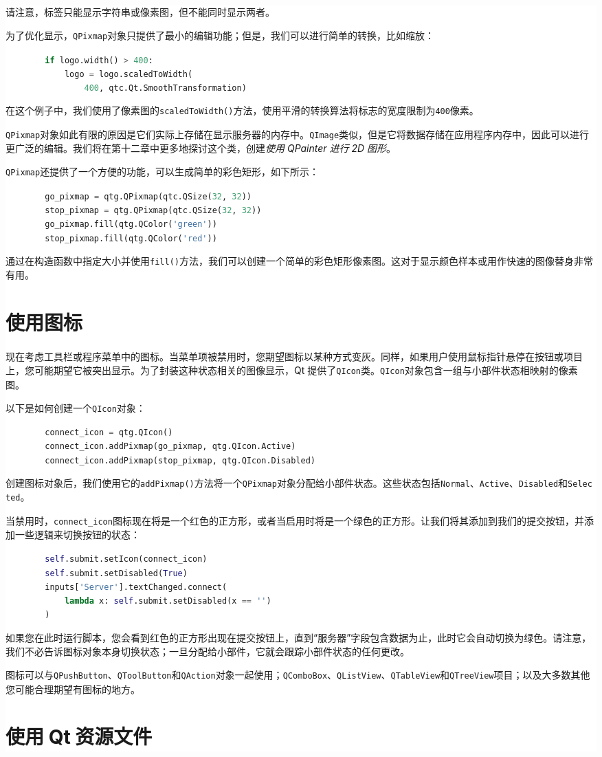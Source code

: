 请注意，标签只能显示字符串或像素图，但不能同时显示两者。

为了优化显示，`QPixmap`对象只提供了最小的编辑功能；但是，我们可以进行简单的转换，比如缩放：

```py
        if logo.width() > 400:
            logo = logo.scaledToWidth(
                400, qtc.Qt.SmoothTransformation)
```

在这个例子中，我们使用了像素图的`scaledToWidth()`方法，使用平滑的转换算法将标志的宽度限制为`400`像素。

`QPixmap`对象如此有限的原因是它们实际上存储在显示服务器的内存中。`QImage`类似，但是它将数据存储在应用程序内存中，因此可以进行更广泛的编辑。我们将在第十二章中更多地探讨这个类，创建*使用 QPainter 进行 2D 图形*。

`QPixmap`还提供了一个方便的功能，可以生成简单的彩色矩形，如下所示：

```py
        go_pixmap = qtg.QPixmap(qtc.QSize(32, 32))
        stop_pixmap = qtg.QPixmap(qtc.QSize(32, 32))
        go_pixmap.fill(qtg.QColor('green'))
        stop_pixmap.fill(qtg.QColor('red'))
```

通过在构造函数中指定大小并使用`fill()`方法，我们可以创建一个简单的彩色矩形像素图。这对于显示颜色样本或用作快速的图像替身非常有用。

# 使用图标

现在考虑工具栏或程序菜单中的图标。当菜单项被禁用时，您期望图标以某种方式变灰。同样，如果用户使用鼠标指针悬停在按钮或项目上，您可能期望它被突出显示。为了封装这种状态相关的图像显示，Qt 提供了`QIcon`类。`QIcon`对象包含一组与小部件状态相映射的像素图。

以下是如何创建一个`QIcon`对象：

```py
        connect_icon = qtg.QIcon()
        connect_icon.addPixmap(go_pixmap, qtg.QIcon.Active)
        connect_icon.addPixmap(stop_pixmap, qtg.QIcon.Disabled)
```

创建图标对象后，我们使用它的`addPixmap()`方法将一个`QPixmap`对象分配给小部件状态。这些状态包括`Normal`、`Active`、`Disabled`和`Selected`。

当禁用时，`connect_icon`图标现在将是一个红色的正方形，或者当启用时将是一个绿色的正方形。让我们将其添加到我们的提交按钮，并添加一些逻辑来切换按钮的状态：

```py
        self.submit.setIcon(connect_icon)
        self.submit.setDisabled(True)
        inputs['Server'].textChanged.connect(
            lambda x: self.submit.setDisabled(x == '')
        )
```

如果您在此时运行脚本，您会看到红色的正方形出现在提交按钮上，直到“服务器”字段包含数据为止，此时它会自动切换为绿色。请注意，我们不必告诉图标对象本身切换状态；一旦分配给小部件，它就会跟踪小部件状态的任何更改。

图标可以与`QPushButton`、`QToolButton`和`QAction`对象一起使用；`QComboBox`、`QListView`、`QTableView`和`QTreeView`项目；以及大多数其他您可能合理期望有图标的地方。

# 使用 Qt 资源文件
